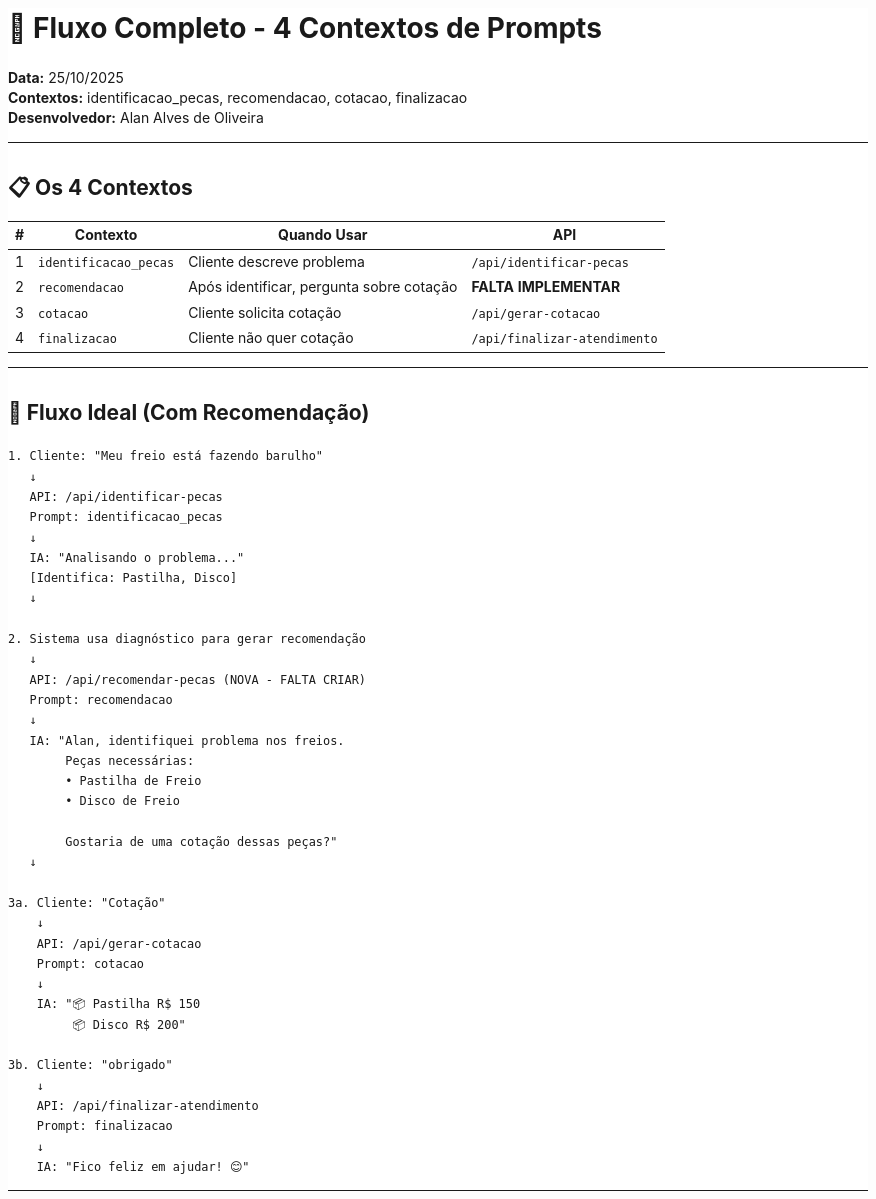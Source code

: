 # 🔄 Fluxo Completo - 4 Contextos de Prompts

**Data:** 25/10/2025  
**Contextos:** identificacao_pecas, recomendacao, cotacao, finalizacao  
**Desenvolvedor:** Alan Alves de Oliveira

---

## 📋 Os 4 Contextos

| # | Contexto | Quando Usar | API |
|---|----------|-------------|-----|
| 1 | `identificacao_pecas` | Cliente descreve problema | `/api/identificar-pecas` |
| 2 | `recomendacao` | Após identificar, pergunta sobre cotação | **FALTA IMPLEMENTAR** |
| 3 | `cotacao` | Cliente solicita cotação | `/api/gerar-cotacao` |
| 4 | `finalizacao` | Cliente não quer cotação | `/api/finalizar-atendimento` |

---

## 🎯 Fluxo Ideal (Com Recomendação)

```
1. Cliente: "Meu freio está fazendo barulho"
   ↓
   API: /api/identificar-pecas
   Prompt: identificacao_pecas
   ↓
   IA: "Analisando o problema..."
   [Identifica: Pastilha, Disco]
   ↓
   
2. Sistema usa diagnóstico para gerar recomendação
   ↓
   API: /api/recomendar-pecas (NOVA - FALTA CRIAR)
   Prompt: recomendacao
   ↓
   IA: "Alan, identifiquei problema nos freios.
        Peças necessárias:
        • Pastilha de Freio
        • Disco de Freio
        
        Gostaria de uma cotação dessas peças?"
   ↓
   
3a. Cliente: "Cotação"
    ↓
    API: /api/gerar-cotacao
    Prompt: cotacao
    ↓
    IA: "📦 Pastilha R$ 150
         📦 Disco R$ 200"

3b. Cliente: "obrigado"
    ↓
    API: /api/finalizar-atendimento
    Prompt: finalizacao
    ↓
    IA: "Fico feliz em ajudar! 😊"
```

---